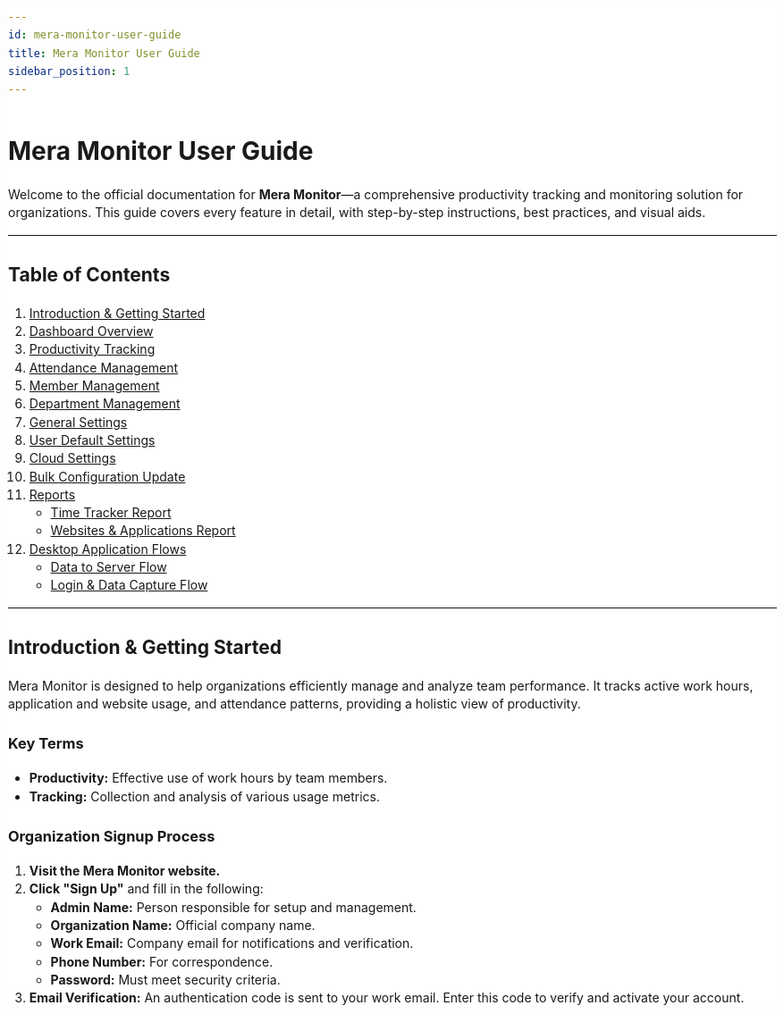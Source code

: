 ```yaml
---
id: mera-monitor-user-guide
title: Mera Monitor User Guide
sidebar_position: 1
---
```


# Mera Monitor User Guide

Welcome to the official documentation for **Mera Monitor**—a comprehensive productivity tracking and monitoring solution for organizations. This guide covers every feature in detail, with step-by-step instructions, best practices, and visual aids.

---

## Table of Contents

1. [Introduction & Getting Started](#introduction--getting-started)
2. [Dashboard Overview](#dashboard-overview)
3. [Productivity Tracking](#productivity-tracking)
4. [Attendance Management](#attendance-management)
5. [Member Management](#member-management)
6. [Department Management](#department-management)
7. [General Settings](#general-settings)
8. [User Default Settings](#user-default-settings)
9. [Cloud Settings](#cloud-settings)
10. [Bulk Configuration Update](#bulk-configuration-update)
11. [Reports](#reports)
    - [Time Tracker Report](#time-tracker-report)
    - [Websites & Applications Report](#websites--applications-report)
12. [Desktop Application Flows](#desktop-application-flows)
    - [Data to Server Flow](#data-to-server-flow)
    - [Login & Data Capture Flow](#login--data-capture-flow)

---

## Introduction & Getting Started

Mera Monitor is designed to help organizations efficiently manage and analyze team performance. It tracks active work hours, application and website usage, and attendance patterns, providing a holistic view of productivity.

### Key Terms

- **Productivity:** Effective use of work hours by team members.
- **Tracking:** Collection and analysis of various usage metrics.

### Organization Signup Process

1. **Visit the Mera Monitor website.**
2. **Click "Sign Up"** and fill in the following:
   - **Admin Name:** Person responsible for setup and management.
   - **Organization Name:** Official company name.
   - **Work Email:** Company email for notifications and verification.
   - **Phone Number:** For correspondence.
   - **Password:** Must meet security criteria.
3. **Email Verification:** An authentication code is sent to your work email. Enter this code to verify and activate your account.
